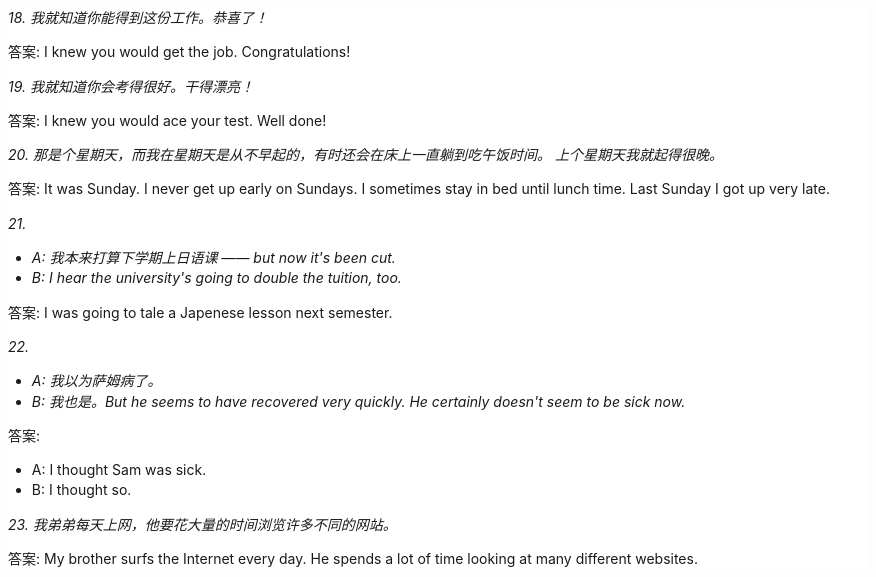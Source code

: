 *18. 我就知道你能得到这份工作。恭喜了！*

答案: I knew you would get the job. Congratulations!

*19. 我就知道你会考得很好。干得漂亮！*

答案: I knew you would ace your test. Well done!

*20. 那是个星期天，而我在星期天是从不早起的，有时还会在床上一直躺到吃午饭时间。
上个星期天我就起得很晚。*

答案: It was Sunday. I never get up early on Sundays. I sometimes stay in bed
until lunch time. Last Sunday I got up very late.

*21.*

- *A: 我本来打算下学期上日语课 —— but now it's been cut.*
- *B: I hear the university's going to double the tuition, too.*

答案: I was going to tale a Japenese lesson next semester.

*22.*

- *A: 我以为萨姆病了。*
- *B: 我也是。But he seems to have recovered very quickly. He certainly doesn't
  seem to be sick now.*

答案:

- A: I thought Sam was sick.
- B: I thought so.

*23. 我弟弟每天上网，他要花大量的时间浏览许多不同的网站。*

答案: My brother surfs the Internet every day. He spends a lot of time looking
at many different websites.
